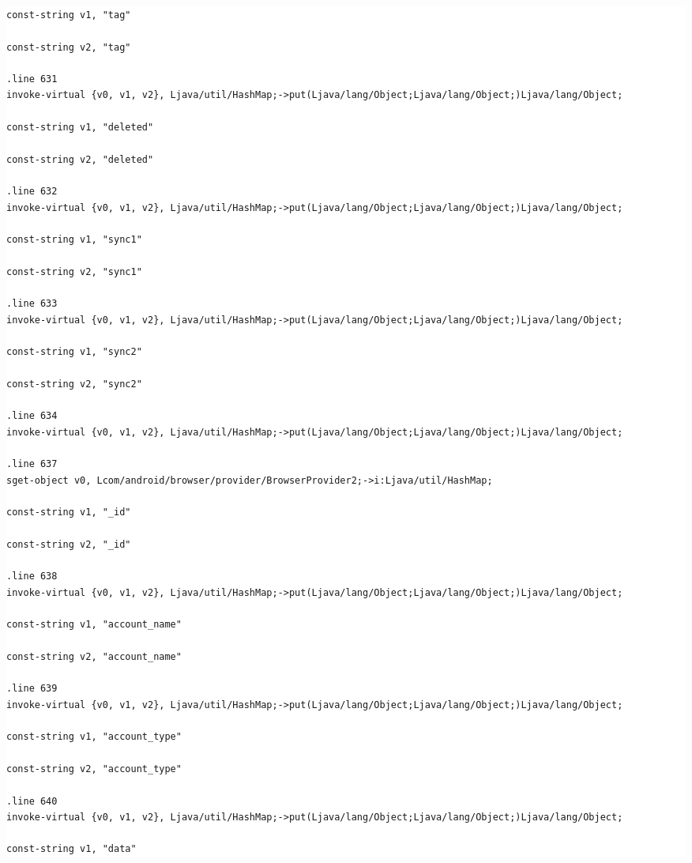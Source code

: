     const-string v1, "tag"

    const-string v2, "tag"

    .line 631
    invoke-virtual {v0, v1, v2}, Ljava/util/HashMap;->put(Ljava/lang/Object;Ljava/lang/Object;)Ljava/lang/Object;

    const-string v1, "deleted"

    const-string v2, "deleted"

    .line 632
    invoke-virtual {v0, v1, v2}, Ljava/util/HashMap;->put(Ljava/lang/Object;Ljava/lang/Object;)Ljava/lang/Object;

    const-string v1, "sync1"

    const-string v2, "sync1"

    .line 633
    invoke-virtual {v0, v1, v2}, Ljava/util/HashMap;->put(Ljava/lang/Object;Ljava/lang/Object;)Ljava/lang/Object;

    const-string v1, "sync2"

    const-string v2, "sync2"

    .line 634
    invoke-virtual {v0, v1, v2}, Ljava/util/HashMap;->put(Ljava/lang/Object;Ljava/lang/Object;)Ljava/lang/Object;

    .line 637
    sget-object v0, Lcom/android/browser/provider/BrowserProvider2;->i:Ljava/util/HashMap;

    const-string v1, "_id"

    const-string v2, "_id"

    .line 638
    invoke-virtual {v0, v1, v2}, Ljava/util/HashMap;->put(Ljava/lang/Object;Ljava/lang/Object;)Ljava/lang/Object;

    const-string v1, "account_name"

    const-string v2, "account_name"

    .line 639
    invoke-virtual {v0, v1, v2}, Ljava/util/HashMap;->put(Ljava/lang/Object;Ljava/lang/Object;)Ljava/lang/Object;

    const-string v1, "account_type"

    const-string v2, "account_type"

    .line 640
    invoke-virtual {v0, v1, v2}, Ljava/util/HashMap;->put(Ljava/lang/Object;Ljava/lang/Object;)Ljava/lang/Object;

    const-string v1, "data"
